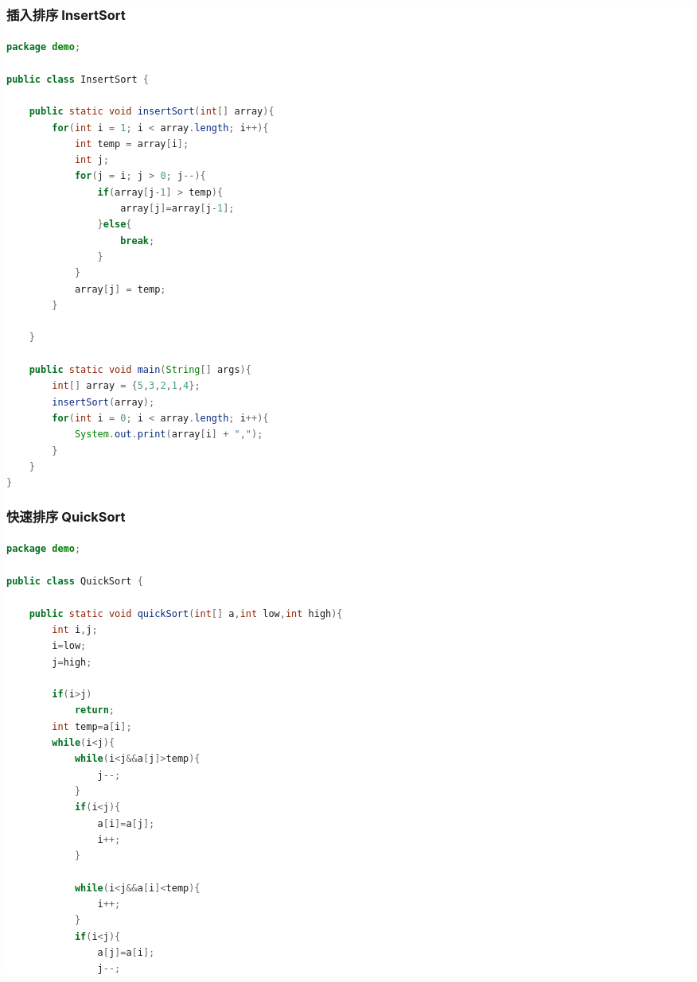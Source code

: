 ### 插入排序 InsertSort

```java
package demo;

public class InsertSort {
	
	public static void insertSort(int[] array){
		for(int i = 1; i < array.length; i++){
			int temp = array[i];
			int j;
			for(j = i; j > 0; j--){
				if(array[j-1] > temp){
					array[j]=array[j-1];
				}else{
					break;
				}
			}
			array[j] = temp;
		}
		
	}
	
	public static void main(String[] args){
		int[] array = {5,3,2,1,4};
		insertSort(array);
		for(int i = 0; i < array.length; i++){
			System.out.print(array[i] + ",");
		}
	}
}

```

### 快速排序 QuickSort

```java
package demo;

public class QuickSort {
	
	public static void quickSort(int[] a,int low,int high){
		int i,j;
		i=low;
		j=high;

		if(i>j)
			return;
		int temp=a[i];
		while(i<j){
			while(i<j&&a[j]>temp){
				j--;
			}
			if(i<j){
				a[i]=a[j];
				i++;
			}

			while(i<j&&a[i]<temp){
				i++;
			}
			if(i<j){
				a[j]=a[i];
				j--;
```